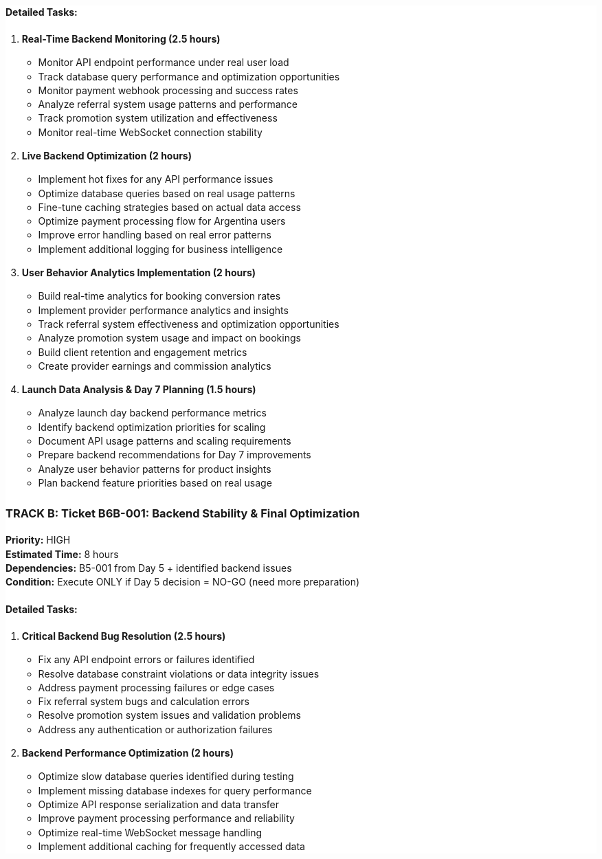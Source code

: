 #### **Detailed Tasks:**
1. **Real-Time Backend Monitoring (2.5 hours)**
   - Monitor API endpoint performance under real user load
   - Track database query performance and optimization opportunities
   - Monitor payment webhook processing and success rates
   - Analyze referral system usage patterns and performance
   - Track promotion system utilization and effectiveness
   - Monitor real-time WebSocket connection stability

2. **Live Backend Optimization (2 hours)**
   - Implement hot fixes for any API performance issues
   - Optimize database queries based on real usage patterns
   - Fine-tune caching strategies based on actual data access
   - Optimize payment processing flow for Argentina users
   - Improve error handling based on real error patterns
   - Implement additional logging for business intelligence

3. **User Behavior Analytics Implementation (2 hours)**
   - Build real-time analytics for booking conversion rates
   - Implement provider performance analytics and insights
   - Track referral system effectiveness and optimization opportunities
   - Analyze promotion system usage and impact on bookings
   - Build client retention and engagement metrics
   - Create provider earnings and commission analytics

4. **Launch Data Analysis & Day 7 Planning (1.5 hours)**
   - Analyze launch day backend performance metrics
   - Identify backend optimization priorities for scaling
   - Document API usage patterns and scaling requirements
   - Prepare backend recommendations for Day 7 improvements
   - Analyze user behavior patterns for product insights
   - Plan backend feature priorities based on real usage

### **TRACK B: Ticket B6B-001: Backend Stability & Final Optimization**
**Priority:** HIGH  
**Estimated Time:** 8 hours  
**Dependencies:** B5-001 from Day 5 + identified backend issues  
**Condition:** Execute ONLY if Day 5 decision = NO-GO (need more preparation)

#### **Detailed Tasks:**
1. **Critical Backend Bug Resolution (2.5 hours)**
   - Fix any API endpoint errors or failures identified
   - Resolve database constraint violations or data integrity issues
   - Address payment processing failures or edge cases
   - Fix referral system bugs and calculation errors
   - Resolve promotion system issues and validation problems
   - Address any authentication or authorization failures

2. **Backend Performance Optimization (2 hours)**
   - Optimize slow database queries identified during testing
   - Implement missing database indexes for query performance
   - Optimize API response serialization and data transfer
   - Improve payment processing performance and reliability
   - Optimize real-time WebSocket message handling
   - Implement additional caching for frequently accessed data
